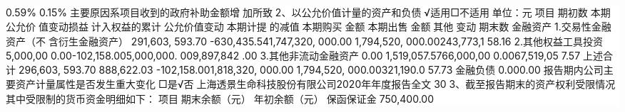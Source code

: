 0.59%
0.15%
主要原因系项目收到的政府补助金额增
加所致
2、以公允价值计量的资产和负债
√适用□不适用
单位：元
项目
期初数
本期公允价
值变动损益
计入权益的累计
公允价值变动
本期计提
的减值
本期购买
金额
本期出售
金额
其他
变动
期末数
金融资产
1.交易性金融资产（不
含衍生金融资产）
291,603,
593.70
-630,435.541,747,320,
000.00
1,794,520,
000.00243,773,1
58.16
2.其他权益工具投资
5,000,00
0.00-102,158.005,000,000.
009,897,842
.00
3.其他非流动金融资产
0.00
1,519,057.5766,000,00
0.0067,519,05
7.57
上述合计
296,603,
593.70
888,622.03
-102,158.001,818,320,
000.00
1,794,520,
000.00321,190.0
57.73
金融负债
0.000.00
报告期内公司主要资产计量属性是否发生重大变化
□是√否
上海透景生命科技股份有限公司2020年年度报告全文
30
3、截至报告期末的资产权利受限情况
其中受限制的货币资金明细如下：
项目
期末余额（元）
年初余额（元）
保函保证金
750,400.00